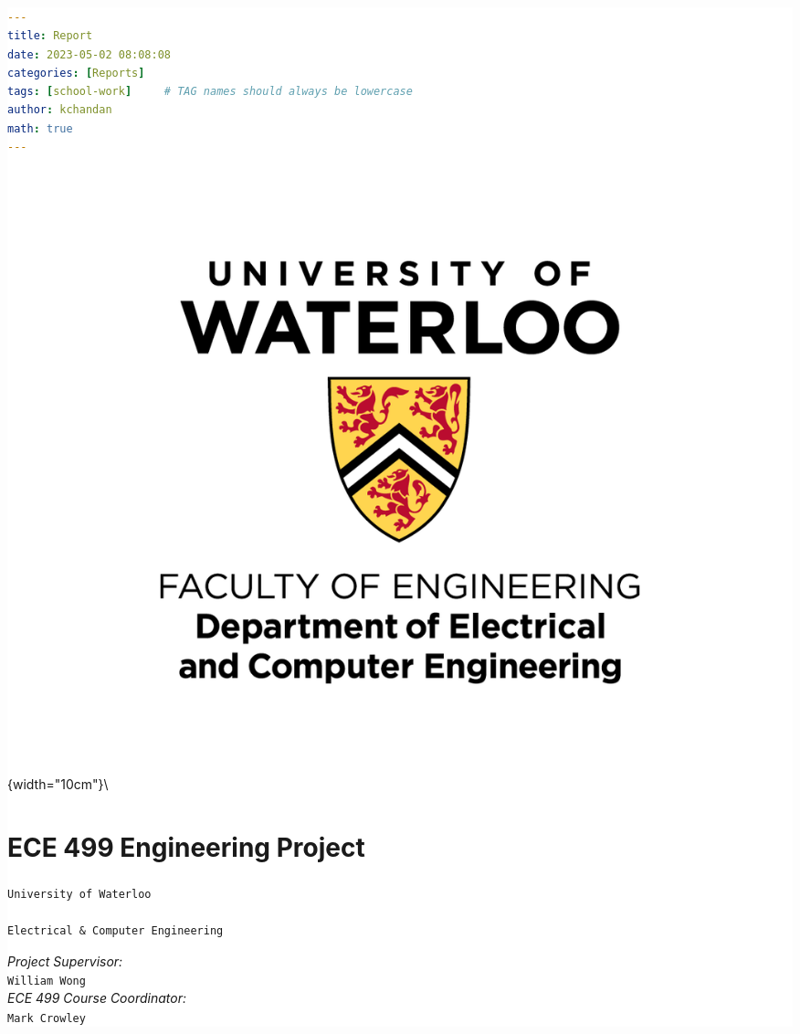 ```yaml
---
title: Report
date: 2023-05-02 08:08:08
categories: [Reports]
tags: [school-work]     # TAG names should always be lowercase
author: kchandan
math: true
---
```

![image](/assets/img/report_resources/Title/UoW2.png){width="10cm"}\


# ECE 499 Engineering Project

```
University of Waterloo

Electrical & Computer Engineering
```
*Project Supervisor:*\
`William Wong`\
*ECE 499 Course Coordinator:*\
`Mark Crowley`


[^1]: The LED and backplane are in quotes as these are not actual LEDs
[^2]: Gimbal diebonding head is used to minimize non-uniformity of
[^3]: Due to the limitations of the diebonder in the packaging lab,
[^4]: The material and strength properties of the bond will be discussed